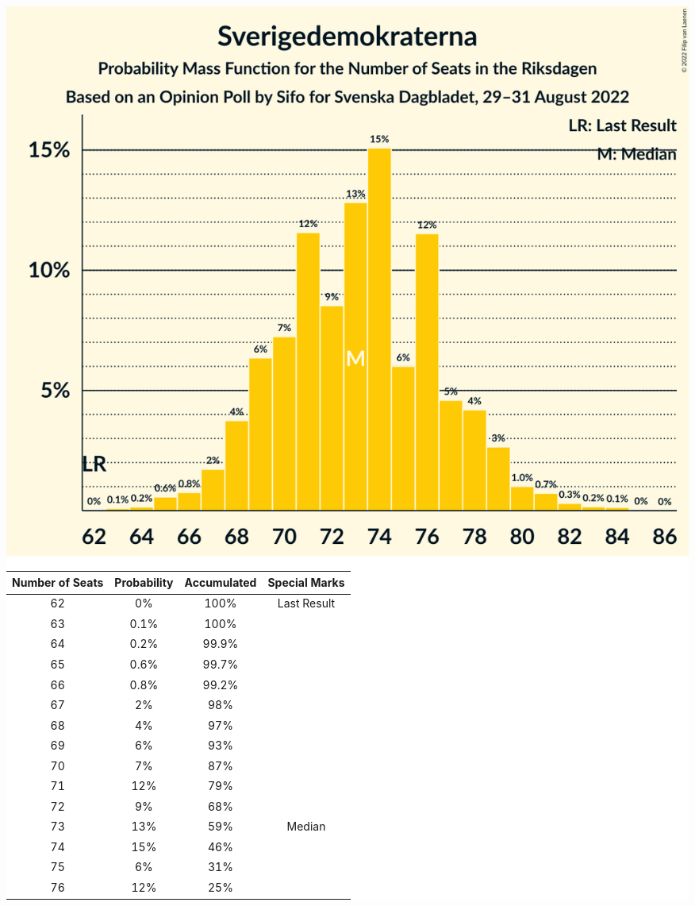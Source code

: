 ![Graph with seats probability mass function not yet produced](2022-08-31-Sifo-seats-pmf-sverigedemokraterna.png "Seats Probability Mass Function")

| Number of Seats | Probability | Accumulated | Special Marks |
|:---------------:|:-----------:|:-----------:|:-------------:|
| 62 | 0% | 100% | Last Result |
| 63 | 0.1% | 100% |  |
| 64 | 0.2% | 99.9% |  |
| 65 | 0.6% | 99.7% |  |
| 66 | 0.8% | 99.2% |  |
| 67 | 2% | 98% |  |
| 68 | 4% | 97% |  |
| 69 | 6% | 93% |  |
| 70 | 7% | 87% |  |
| 71 | 12% | 79% |  |
| 72 | 9% | 68% |  |
| 73 | 13% | 59% | Median |
| 74 | 15% | 46% |  |
| 75 | 6% | 31% |  |
| 76 | 12% | 25% |  |